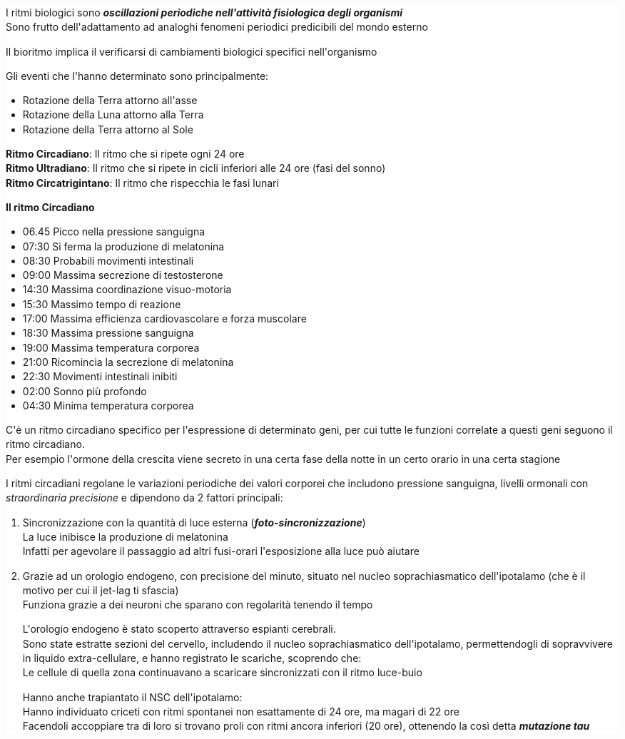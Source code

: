 I ritmi biologici sono ***oscillazioni periodiche nell'attività fisiologica degli organismi***  
Sono frutto dell'adattamento ad analoghi fenomeni periodici predicibili del mondo esterno  

Il bioritmo implica il verificarsi di cambiamenti biologici specifici nell'organismo  

Gli eventi che l'hanno determinato sono principalmente:  

- Rotazione della Terra attorno all'asse  
- Rotazione della Luna attorno alla Terra  
- Rotazione della Terra attorno al Sole

**Ritmo Circadiano**: Il ritmo che si ripete ogni 24 ore  
**Ritmo Ultradiano**: Il ritmo che si ripete in cicli inferiori alle 24 ore (fasi del sonno)  
**Ritmo Circatrigintano**: Il ritmo che rispecchia le fasi lunari  

**Il ritmo Circadiano**  

- 06.45 Picco nella pressione sanguigna  
- 07:30 Si ferma la produzione di melatonina  
- 08:30 Probabili movimenti intestinali
- 09:00 Massima secrezione di testosterone
- 14:30 Massima coordinazione visuo-motoria
- 15:30 Massimo tempo di reazione  
- 17:00 Massima efficienza cardiovascolare e forza muscolare  
- 18:30 Massima pressione sanguigna
- 19:00 Massima temperatura corporea
- 21:00 Ricomincia la secrezione di melatonina
- 22:30 Movimenti intestinali inibiti
- 02:00 Sonno più profondo
- 04:30 Minima temperatura corporea

C'è un ritmo circadiano specifico per l'espressione di determinato geni, per cui tutte le funzioni correlate a questi geni seguono il ritmo circadiano.  
Per esempio l'ormone della crescita viene secreto in una certa fase della notte in un certo orario in una certa stagione  

I ritmi circadiani regolane le variazioni periodiche dei valori corporei che includono pressione sanguigna, livelli ormonali  con *straordinaria precisione* e dipendono da 2 fattori principali:  
1. Sincronizzazione con la quantità di luce esterna (***foto-sincronizzazione***)  
    La luce inibisce la produzione di melatonina  
    Infatti per agevolare il passaggio ad altri fusi-orari l'esposizione alla luce può aiutare  
2. Grazie ad un orologio endogeno, con precisione del minuto, situato nel nucleo soprachiasmatico dell'ipotalamo (che è il motivo per cui il jet-lag ti sfascia)  
    Funziona grazie a dei neuroni che sparano con regolarità tenendo il tempo  

    L'orologio endogeno è stato scoperto attraverso espianti cerebrali.  
    Sono state estratte sezioni del cervello, includendo il nucleo soprachiasmatico dell'ipotalamo, permettendogli di sopravvivere in liquido extra-cellulare, e hanno registrato le scariche, scoprendo che:  
    Le cellule di quella zona continuavano a scaricare sincronizzati con il ritmo luce-buio  

    Hanno anche trapiantato il NSC dell'ipotalamo:  
    Hanno individuato criceti con ritmi spontanei non esattamente di 24 ore, ma magari di 22 ore  
    Facendoli accoppiare tra di loro si trovano proli con ritmi ancora inferiori (20 ore), ottenendo la così detta ***mutazione tau***  
